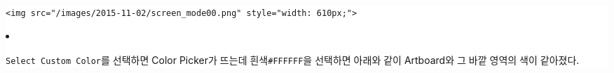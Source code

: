     <img src="/images/2015-11-02/screen_mode00.png" style="width: 610px;">
  </li>
  <li>
    <p>
      <code>Select Custom Color</code>를 선택하면 Color Picker가 뜨는데 흰색<code>#FFFFFF</code>을 선택하면 아래와 같이 Artboard와 그 바깥 영역의 색이 같아졌다.
    </p>